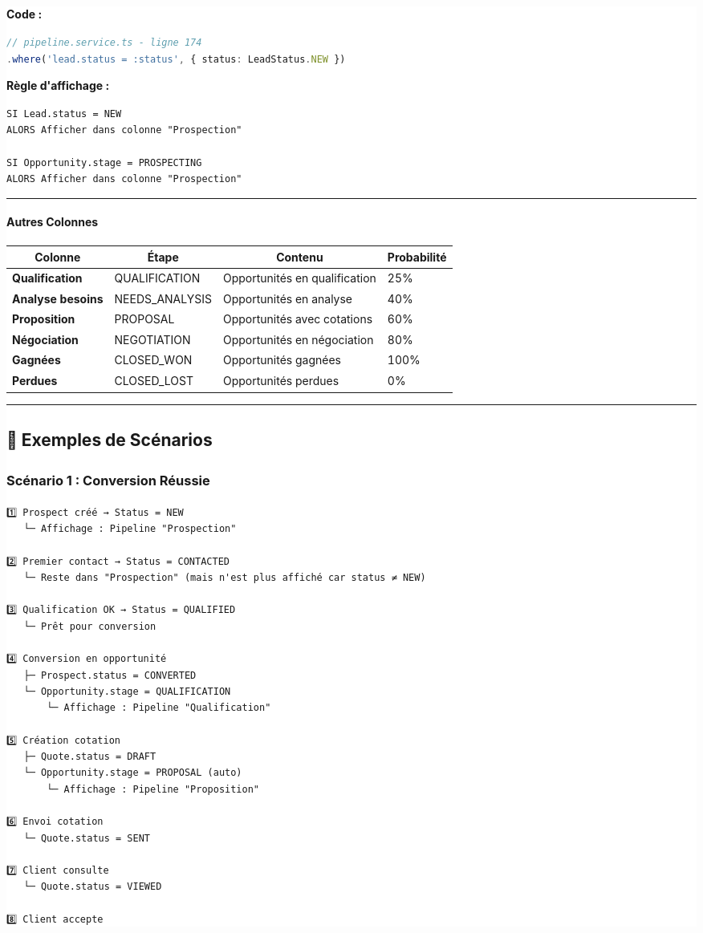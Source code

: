**Code :**
```typescript
// pipeline.service.ts - ligne 174
.where('lead.status = :status', { status: LeadStatus.NEW })
```

**Règle d'affichage :**
```
SI Lead.status = NEW
ALORS Afficher dans colonne "Prospection"

SI Opportunity.stage = PROSPECTING
ALORS Afficher dans colonne "Prospection"
```

---

#### Autres Colonnes

| Colonne | Étape | Contenu | Probabilité |
|---------|-------|---------|-------------|
| **Qualification** | QUALIFICATION | Opportunités en qualification | 25% |
| **Analyse besoins** | NEEDS_ANALYSIS | Opportunités en analyse | 40% |
| **Proposition** | PROPOSAL | Opportunités avec cotations | 60% |
| **Négociation** | NEGOTIATION | Opportunités en négociation | 80% |
| **Gagnées** | CLOSED_WON | Opportunités gagnées | 100% |
| **Perdues** | CLOSED_LOST | Opportunités perdues | 0% |

---

## 📝 Exemples de Scénarios

### Scénario 1 : Conversion Réussie

```
1️⃣ Prospect créé → Status = NEW
   └─ Affichage : Pipeline "Prospection"

2️⃣ Premier contact → Status = CONTACTED
   └─ Reste dans "Prospection" (mais n'est plus affiché car status ≠ NEW)

3️⃣ Qualification OK → Status = QUALIFIED
   └─ Prêt pour conversion

4️⃣ Conversion en opportunité
   ├─ Prospect.status = CONVERTED
   └─ Opportunity.stage = QUALIFICATION
       └─ Affichage : Pipeline "Qualification"

5️⃣ Création cotation
   ├─ Quote.status = DRAFT
   └─ Opportunity.stage = PROPOSAL (auto)
       └─ Affichage : Pipeline "Proposition"

6️⃣ Envoi cotation
   └─ Quote.status = SENT

7️⃣ Client consulte
   └─ Quote.status = VIEWED

8️⃣ Client accepte
```